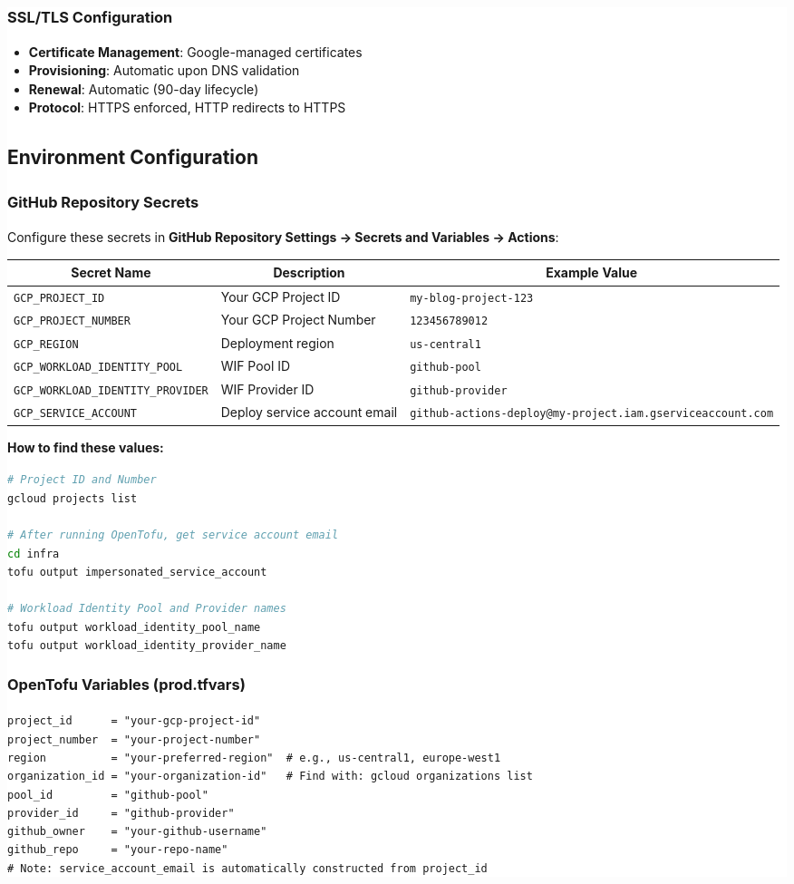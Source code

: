 ### SSL/TLS Configuration
- **Certificate Management**: Google-managed certificates
- **Provisioning**: Automatic upon DNS validation
- **Renewal**: Automatic (90-day lifecycle)
- **Protocol**: HTTPS enforced, HTTP redirects to HTTPS

## Environment Configuration

### GitHub Repository Secrets

Configure these secrets in **GitHub Repository Settings → Secrets and Variables → Actions**:

| Secret Name | Description | Example Value |
|-------------|-------------|---------------|
| `GCP_PROJECT_ID` | Your GCP Project ID | `my-blog-project-123` |
| `GCP_PROJECT_NUMBER` | Your GCP Project Number | `123456789012` |
| `GCP_REGION` | Deployment region | `us-central1` |
| `GCP_WORKLOAD_IDENTITY_POOL` | WIF Pool ID | `github-pool` |
| `GCP_WORKLOAD_IDENTITY_PROVIDER` | WIF Provider ID | `github-provider` |
| `GCP_SERVICE_ACCOUNT` | Deploy service account email | `github-actions-deploy@my-project.iam.gserviceaccount.com` |

**How to find these values:**
```bash
# Project ID and Number
gcloud projects list

# After running OpenTofu, get service account email
cd infra
tofu output impersonated_service_account

# Workload Identity Pool and Provider names
tofu output workload_identity_pool_name
tofu output workload_identity_provider_name
```

### OpenTofu Variables (prod.tfvars)
```hcl
project_id      = "your-gcp-project-id"
project_number  = "your-project-number"
region          = "your-preferred-region"  # e.g., us-central1, europe-west1
organization_id = "your-organization-id"   # Find with: gcloud organizations list
pool_id         = "github-pool"
provider_id     = "github-provider"
github_owner    = "your-github-username"
github_repo     = "your-repo-name"
# Note: service_account_email is automatically constructed from project_id
```
